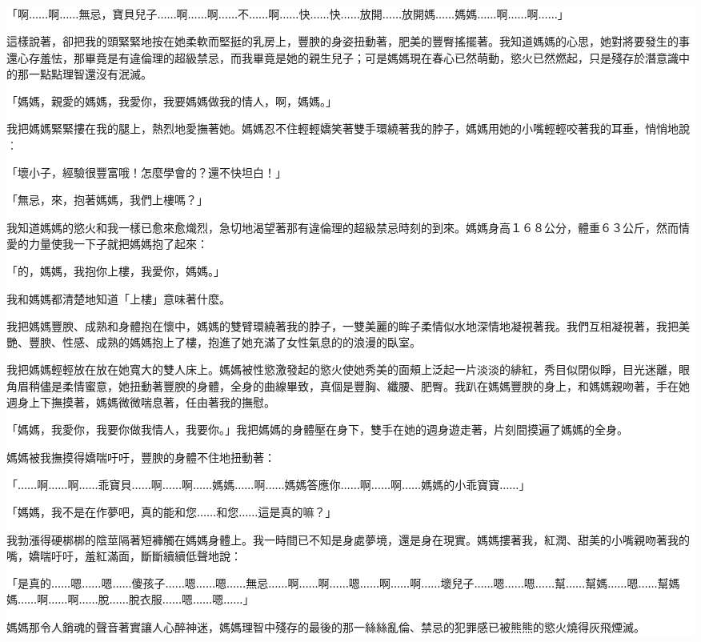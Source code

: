 

「啊……啊……無忌，寶貝兒子……啊……啊……不……啊……快……快……放開……放開媽……媽媽……啊……啊……」



這樣說著，卻把我的頭緊緊地按在她柔軟而堅挺的乳房上，豐腴的身姿扭動著，肥美的豐臀搖擺著。我知道媽媽的心思，她對將要發生的事還心存羞怯，那畢竟是有違倫理的超級禁忌，而我畢竟是她的親生兒子；可是媽媽現在春心已然萌動，慾火已然燃起，只是殘存於潛意識中的那一點點理智還沒有泯滅。



「媽媽，親愛的媽媽，我愛你，我要媽媽做我的情人，啊，媽媽。」



我把媽媽緊緊摟在我的腿上，熱烈地愛撫著她。媽媽忍不住輕輕嬌笑著雙手環繞著我的脖子，媽媽用她的小嘴輕輕咬著我的耳垂，悄悄地說︰



「壞小子，經驗很豐富哦！怎麼學會的？還不快坦白！」



「無忌，來，抱著媽媽，我們上樓嗎？」



我知道媽媽的慾火和我一樣已愈來愈熾烈，急切地渴望著那有違倫理的超級禁忌時刻的到來。媽媽身高１６８公分，體重６３公斤，然而情愛的力量使我一下子就把媽媽抱了起來：



「的，媽媽，我抱你上樓，我愛你，媽媽。」



我和媽媽都清楚地知道「上樓」意味著什麼。



我把媽媽豐腴、成熟和身體抱在懷中，媽媽的雙臂環繞著我的脖子，一雙美麗的眸子柔情似水地深情地凝視著我。我們互相凝視著，我把美艷、豐腴、性感、成熟的媽媽抱上了樓，抱進了她充滿了女性氣息的的浪漫的臥室。



我把媽媽輕輕放在放在她寬大的雙人床上。媽媽被性慾激發起的慾火使她秀美的面頰上泛起一片淡淡的緋紅，秀目似閉似睜，目光迷離，眼角眉稍儘是柔情蜜意，她扭動著豐腴的身體，全身的曲線畢致，真個是豐胸、纖腰、肥臀。我趴在媽媽豐腴的身上，和媽媽親吻著，手在她週身上下撫摸著，媽媽微微喘息著，任由著我的撫慰。



「媽媽，我愛你，我要你做我情人，我要你。」我把媽媽的身體壓在身下，雙手在她的週身遊走著，片刻間摸遍了媽媽的全身。



媽媽被我撫摸得嬌喘吁吁，豐腴的身體不住地扭動著：



「……啊……啊……乖寶貝……啊……啊……媽媽……啊……媽媽答應你……啊……啊……媽媽的小乖寶寶……」



「媽媽，我不是在作夢吧，真的能和您……和您……這是真的嘛？」



我勃漲得硬梆梆的陰莖隔著短褲觸在媽媽身體上。我一時間已不知是身處夢境，還是身在現實。媽媽摟著我，紅潤、甜美的小嘴親吻著我的嘴，嬌喘吁吁，羞紅滿面，斷斷續續低聲地說：



「是真的……嗯……嗯……傻孩子……嗯……嗯……無忌……啊……啊……嗯……啊……啊……壞兒子……嗯……嗯……幫……幫媽……嗯……幫媽媽……啊……啊……脫……脫衣服……嗯……嗯……」



媽媽那令人銷魂的聲音著實讓人心醉神迷，媽媽理智中殘存的最後的那一絲絲亂倫、禁忌的犯罪感已被熊熊的慾火燒得灰飛煙滅。


